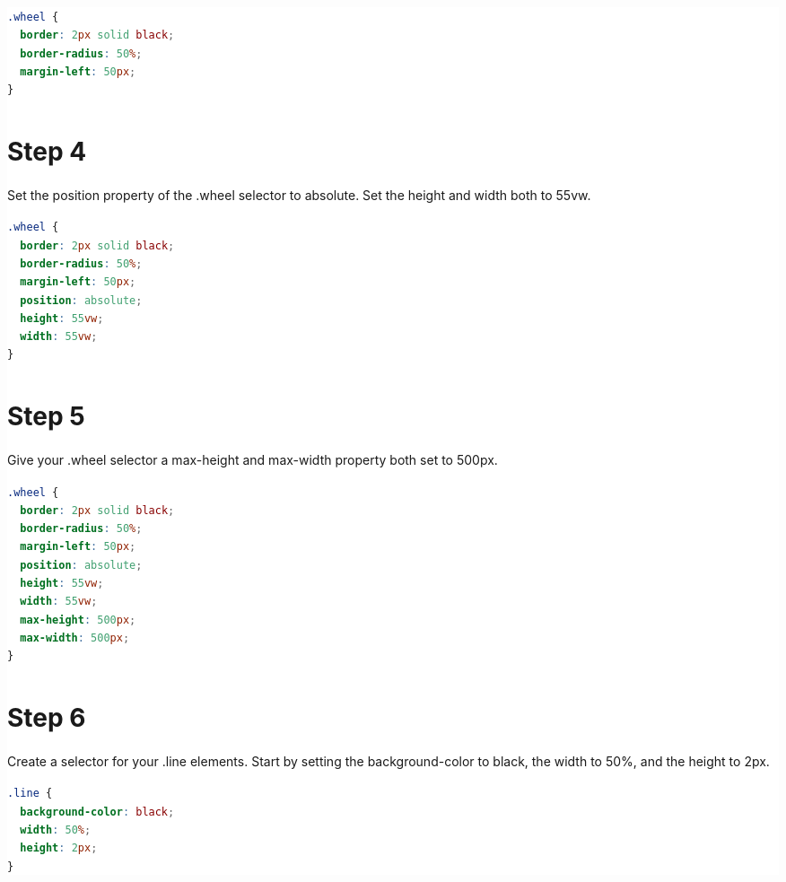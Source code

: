 ```css
.wheel {
  border: 2px solid black;
  border-radius: 50%;
  margin-left: 50px;
}
```

# Step 4
Set the position property of the .wheel selector to absolute. Set the height and width both to 55vw.

```css
.wheel {
  border: 2px solid black;
  border-radius: 50%;
  margin-left: 50px;
  position: absolute;
  height: 55vw;
  width: 55vw;
}
```

# Step 5
Give your .wheel selector a max-height and max-width property both set to 500px.

```css
.wheel {
  border: 2px solid black;
  border-radius: 50%;
  margin-left: 50px;
  position: absolute;
  height: 55vw;
  width: 55vw;
  max-height: 500px;
  max-width: 500px;
}
```

# Step 6
Create a selector for your .line elements. Start by setting the background-color to black, the width to 50%, and the height to 2px.

```css
.line {
  background-color: black;
  width: 50%;
  height: 2px;
}
```

